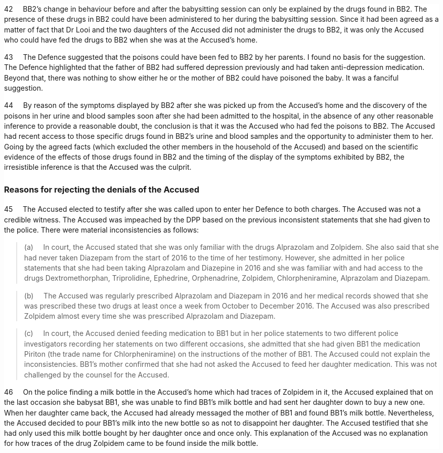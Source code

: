 42     BB2’s change in behaviour before and after the babysitting session can only be explained by the drugs found in BB2. The presence of these drugs in BB2 could have been administered to her during the babysitting session. Since it had been agreed as a matter of fact that Dr Looi and the two daughters of the Accused did not administer the drugs to BB2, it was only the Accused who could have fed the drugs to BB2 when she was at the Accused’s home.

43     The Defence suggested that the poisons could have been fed to BB2 by her parents. I found no basis for the suggestion. The Defence highlighted that the father of BB2 had suffered depression previously and had taken anti-depression medication. Beyond that, there was nothing to show either he or the mother of BB2 could have poisoned the baby. It was a fanciful suggestion.

44     By reason of the symptoms displayed by BB2 after she was picked up from the Accused’s home and the discovery of the poisons in her urine and blood samples soon after she had been admitted to the hospital, in the absence of any other reasonable inference to provide a reasonable doubt, the conclusion is that it was the Accused who had fed the poisons to BB2. The Accused had recent access to those specific drugs found in BB2’s urine and blood samples and the opportunity to administer them to her. Going by the agreed facts (which excluded the other members in the household of the Accused) and based on the scientific evidence of the effects of those drugs found in BB2 and the timing of the display of the symptoms exhibited by BB2, the irresistible inference is that the Accused was the culprit.

### Reasons for rejecting the denials of the Accused

45     The Accused elected to testify after she was called upon to enter her Defence to both charges. The Accused was not a credible witness. The Accused was impeached by the DPP based on the previous inconsistent statements that she had given to the police. There were material inconsistencies as follows:

> (a)     In court, the Accused stated that she was only familiar with the drugs Alprazolam and Zolpidem. She also said that she had never taken Diazepam from the start of 2016 to the time of her testimony. However, she admitted in her police statements that she had been taking Alprazolam and Diazepine in 2016 and she was familiar with and had access to the drugs Dextromethorphan, Triprolidine, Ephedrine, Orphenadrine, Zolpidem, Chlorpheniramine, Alprazolam and Diazepam.

> (b)     The Accused was regularly prescribed Alprazolam and Diazepam in 2016 and her medical records showed that she was prescribed these two drugs at least once a week from October to December 2016. The Accused was also prescribed Zolpidem almost every time she was prescribed Alprazolam and Diazepam.

> (c)     In court, the Accused denied feeding medication to BB1 but in her police statements to two different police investigators recording her statements on two different occasions, she admitted that she had given BB1 the medication Piriton (the trade name for Chlorpheniramine) on the instructions of the mother of BB1. The Accused could not explain the inconsistencies. BB1’s mother confirmed that she had not asked the Accused to feed her daughter medication. This was not challenged by the counsel for the Accused.

46     On the police finding a milk bottle in the Accused’s home which had traces of Zolpidem in it, the Accused explained that on the last occasion she babysat BB1, she was unable to find BB1’s milk bottle and had sent her daughter down to buy a new one. When her daughter came back, the Accused had already messaged the mother of BB1 and found BB1’s milk bottle. Nevertheless, the Accused decided to pour BB1’s milk into the new bottle so as not to disappoint her daughter. The Accused testified that she had only used this milk bottle bought by her daughter once and once only. This explanation of the Accused was no explanation for how traces of the drug Zolpidem came to be found inside the milk bottle.
